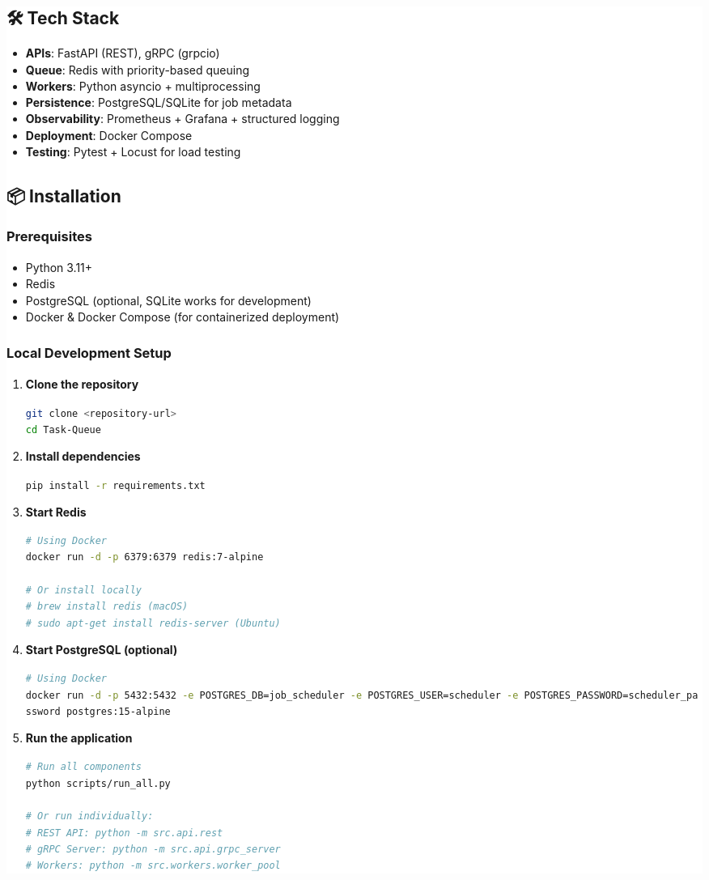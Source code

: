 ## 🛠️ Tech Stack

- **APIs**: FastAPI (REST), gRPC (grpcio)
- **Queue**: Redis with priority-based queuing
- **Workers**: Python asyncio + multiprocessing
- **Persistence**: PostgreSQL/SQLite for job metadata
- **Observability**: Prometheus + Grafana + structured logging
- **Deployment**: Docker Compose
- **Testing**: Pytest + Locust for load testing

## 📦 Installation

### Prerequisites

- Python 3.11+
- Redis
- PostgreSQL (optional, SQLite works for development)
- Docker & Docker Compose (for containerized deployment)

### Local Development Setup

1. **Clone the repository**
   ```bash
   git clone <repository-url>
   cd Task-Queue
   ```

2. **Install dependencies**
   ```bash
   pip install -r requirements.txt
   ```

3. **Start Redis**
   ```bash
   # Using Docker
   docker run -d -p 6379:6379 redis:7-alpine
   
   # Or install locally
   # brew install redis (macOS)
   # sudo apt-get install redis-server (Ubuntu)
   ```

4. **Start PostgreSQL (optional)**
   ```bash
   # Using Docker
   docker run -d -p 5432:5432 -e POSTGRES_DB=job_scheduler -e POSTGRES_USER=scheduler -e POSTGRES_PASSWORD=scheduler_password postgres:15-alpine
   ```

5. **Run the application**
   ```bash
   # Run all components
   python scripts/run_all.py
   
   # Or run individually:
   # REST API: python -m src.api.rest
   # gRPC Server: python -m src.api.grpc_server
   # Workers: python -m src.workers.worker_pool
   ```
